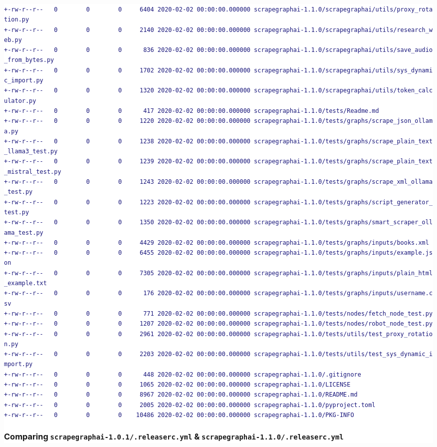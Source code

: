 ```diff
+-rw-r--r--   0        0        0     6404 2020-02-02 00:00:00.000000 scrapegraphai-1.1.0/scrapegraphai/utils/proxy_rotation.py
+-rw-r--r--   0        0        0     2140 2020-02-02 00:00:00.000000 scrapegraphai-1.1.0/scrapegraphai/utils/research_web.py
+-rw-r--r--   0        0        0      836 2020-02-02 00:00:00.000000 scrapegraphai-1.1.0/scrapegraphai/utils/save_audio_from_bytes.py
+-rw-r--r--   0        0        0     1702 2020-02-02 00:00:00.000000 scrapegraphai-1.1.0/scrapegraphai/utils/sys_dynamic_import.py
+-rw-r--r--   0        0        0     1320 2020-02-02 00:00:00.000000 scrapegraphai-1.1.0/scrapegraphai/utils/token_calculator.py
+-rw-r--r--   0        0        0      417 2020-02-02 00:00:00.000000 scrapegraphai-1.1.0/tests/Readme.md
+-rw-r--r--   0        0        0     1220 2020-02-02 00:00:00.000000 scrapegraphai-1.1.0/tests/graphs/scrape_json_ollama.py
+-rw-r--r--   0        0        0     1238 2020-02-02 00:00:00.000000 scrapegraphai-1.1.0/tests/graphs/scrape_plain_text_llama3_test.py
+-rw-r--r--   0        0        0     1239 2020-02-02 00:00:00.000000 scrapegraphai-1.1.0/tests/graphs/scrape_plain_text_mistral_test.py
+-rw-r--r--   0        0        0     1243 2020-02-02 00:00:00.000000 scrapegraphai-1.1.0/tests/graphs/scrape_xml_ollama_test.py
+-rw-r--r--   0        0        0     1223 2020-02-02 00:00:00.000000 scrapegraphai-1.1.0/tests/graphs/script_generator_test.py
+-rw-r--r--   0        0        0     1350 2020-02-02 00:00:00.000000 scrapegraphai-1.1.0/tests/graphs/smart_scraper_ollama_test.py
+-rw-r--r--   0        0        0     4429 2020-02-02 00:00:00.000000 scrapegraphai-1.1.0/tests/graphs/inputs/books.xml
+-rw-r--r--   0        0        0     6455 2020-02-02 00:00:00.000000 scrapegraphai-1.1.0/tests/graphs/inputs/example.json
+-rw-r--r--   0        0        0     7305 2020-02-02 00:00:00.000000 scrapegraphai-1.1.0/tests/graphs/inputs/plain_html_example.txt
+-rw-r--r--   0        0        0      176 2020-02-02 00:00:00.000000 scrapegraphai-1.1.0/tests/graphs/inputs/username.csv
+-rw-r--r--   0        0        0      771 2020-02-02 00:00:00.000000 scrapegraphai-1.1.0/tests/nodes/fetch_node_test.py
+-rw-r--r--   0        0        0     1207 2020-02-02 00:00:00.000000 scrapegraphai-1.1.0/tests/nodes/robot_node_test.py
+-rw-r--r--   0        0        0     2961 2020-02-02 00:00:00.000000 scrapegraphai-1.1.0/tests/utils/test_proxy_rotation.py
+-rw-r--r--   0        0        0     2203 2020-02-02 00:00:00.000000 scrapegraphai-1.1.0/tests/utils/test_sys_dynamic_import.py
+-rw-r--r--   0        0        0      448 2020-02-02 00:00:00.000000 scrapegraphai-1.1.0/.gitignore
+-rw-r--r--   0        0        0     1065 2020-02-02 00:00:00.000000 scrapegraphai-1.1.0/LICENSE
+-rw-r--r--   0        0        0     8967 2020-02-02 00:00:00.000000 scrapegraphai-1.1.0/README.md
+-rw-r--r--   0        0        0     2005 2020-02-02 00:00:00.000000 scrapegraphai-1.1.0/pyproject.toml
+-rw-r--r--   0        0        0    10486 2020-02-02 00:00:00.000000 scrapegraphai-1.1.0/PKG-INFO
```

### Comparing `scrapegraphai-1.0.1/.releaserc.yml` & `scrapegraphai-1.1.0/.releaserc.yml`
